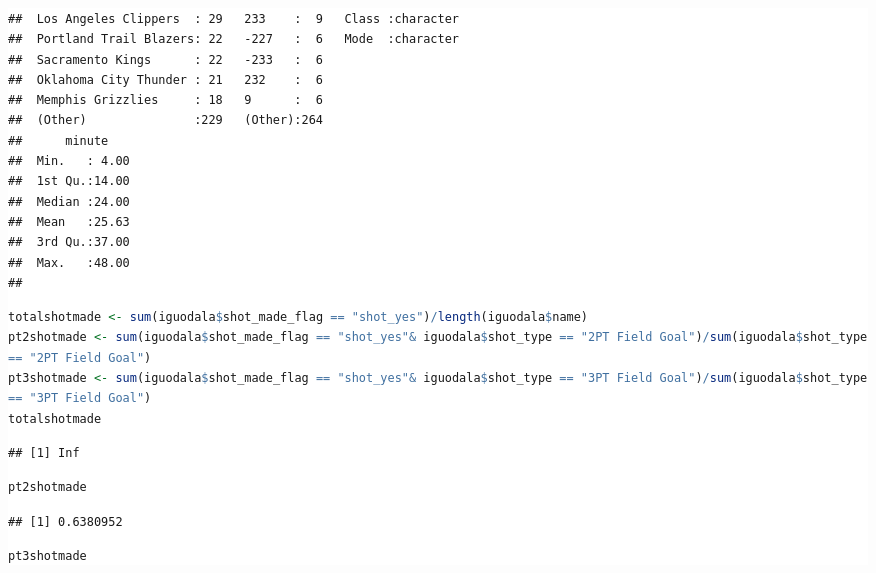    ##  Los Angeles Clippers  : 29   233    :  9   Class :character  
    ##  Portland Trail Blazers: 22   -227   :  6   Mode  :character  
    ##  Sacramento Kings      : 22   -233   :  6                     
    ##  Oklahoma City Thunder : 21   232    :  6                     
    ##  Memphis Grizzlies     : 18   9      :  6                     
    ##  (Other)               :229   (Other):264                     
    ##      minute     
    ##  Min.   : 4.00  
    ##  1st Qu.:14.00  
    ##  Median :24.00  
    ##  Mean   :25.63  
    ##  3rd Qu.:37.00  
    ##  Max.   :48.00  
    ## 

``` r
totalshotmade <- sum(iguodala$shot_made_flag == "shot_yes")/length(iguodala$name)
pt2shotmade <- sum(iguodala$shot_made_flag == "shot_yes"& iguodala$shot_type == "2PT Field Goal")/sum(iguodala$shot_type == "2PT Field Goal")
pt3shotmade <- sum(iguodala$shot_made_flag == "shot_yes"& iguodala$shot_type == "3PT Field Goal")/sum(iguodala$shot_type == "3PT Field Goal")
totalshotmade
```

    ## [1] Inf

``` r
pt2shotmade
```

    ## [1] 0.6380952

``` r
pt3shotmade
```
